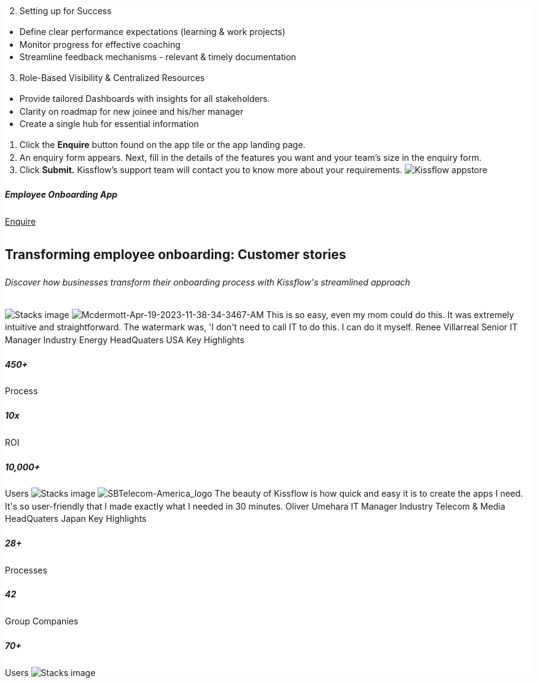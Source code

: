 
2. Setting up for Success
  * Define clear performance expectations (learning & work projects)
  * Monitor progress for effective coaching
  * Streamline feedback mechanisms - relevant & timely documentation


3. Role-Based Visibility & Centralized Resources
  * Provide tailored Dashboards with insights for all stakeholders.
  * Clarity on roadmap for new joinee and his/her manager
  * Create a single hub for essential information


1. Click the **Enquire** button found on the app tile or the app landing page.
2. An enquiry form appears. Next, fill in the details of the features you want and your team’s size in the enquiry form.
3. Click **Submit.**
Kissflow’s support team will contact you to know more about your requirements.
![Kissflow appstore](https://appstore.us.kissflow.store/App9e09TRXLEo/1.0.0/logo/Employee%20Onboarding%20Logo.png)
##### Employee Onboarding App
[Enquire](https://kissflow.com/appstore/<#enquire-popup>)
## Transforming employee onboarding: Customer stories
###### Discover how businesses transform their onboarding process with Kissflow's streamlined approach
![Stacks image](https://kissflow.com/hubfs/mcdermott.webp)
![Mcdermott-Apr-19-2023-11-38-34-3467-AM](https://kissflow.com/hubfs/Mcdermott-Apr-19-2023-11-38-34-3467-AM.svg)
This is so easy, even my mom could do this. It was extremely intuitive and straightforward. The watermark was, 'I don't need to call IT to do this. I can do it myself.
Renee Villarreal
Senior IT Manager
Industry
Energy
HeadQuaters
USA
Key Highlights
##### 450+
Process
##### 10x
ROI
##### 10,000+
Users
![Stacks image](https://kissflow.com/hubfs/softbank-kissflow.webp)
![SBTelecom-America_logo](https://kissflow.com/hubfs/SBTelecom-America_logo.png)
The beauty of Kissflow is how quick and easy it is to create the apps I need. It's so user-friendly that I made exactly what I needed in 30 minutes.
Oliver Umehara
IT Manager
Industry
Telecom & Media
HeadQuaters
Japan
Key Highlights
##### 28+
Processes
##### 42
Group Companies
##### 70+
Users
![Stacks image](https://kissflow.com/hubfs/fph_img.webp)